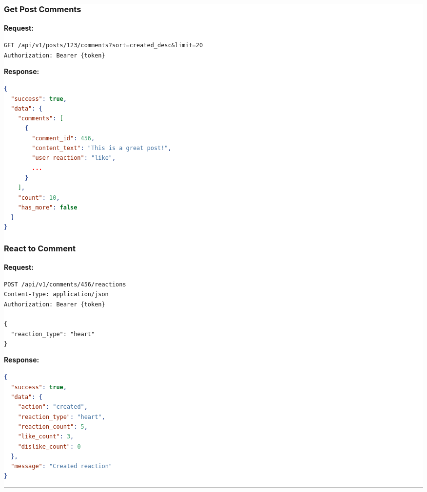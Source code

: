 ### Get Post Comments

**Request:**
```http
GET /api/v1/posts/123/comments?sort=created_desc&limit=20
Authorization: Bearer {token}
```

**Response:**
```json
{
  "success": true,
  "data": {
    "comments": [
      {
        "comment_id": 456,
        "content_text": "This is a great post!",
        "user_reaction": "like",
        ...
      }
    ],
    "count": 10,
    "has_more": false
  }
}
```

### React to Comment

**Request:**
```http
POST /api/v1/comments/456/reactions
Content-Type: application/json
Authorization: Bearer {token}

{
  "reaction_type": "heart"
}
```

**Response:**
```json
{
  "success": true,
  "data": {
    "action": "created",
    "reaction_type": "heart",
    "reaction_count": 5,
    "like_count": 3,
    "dislike_count": 0
  },
  "message": "Created reaction"
}
```

---